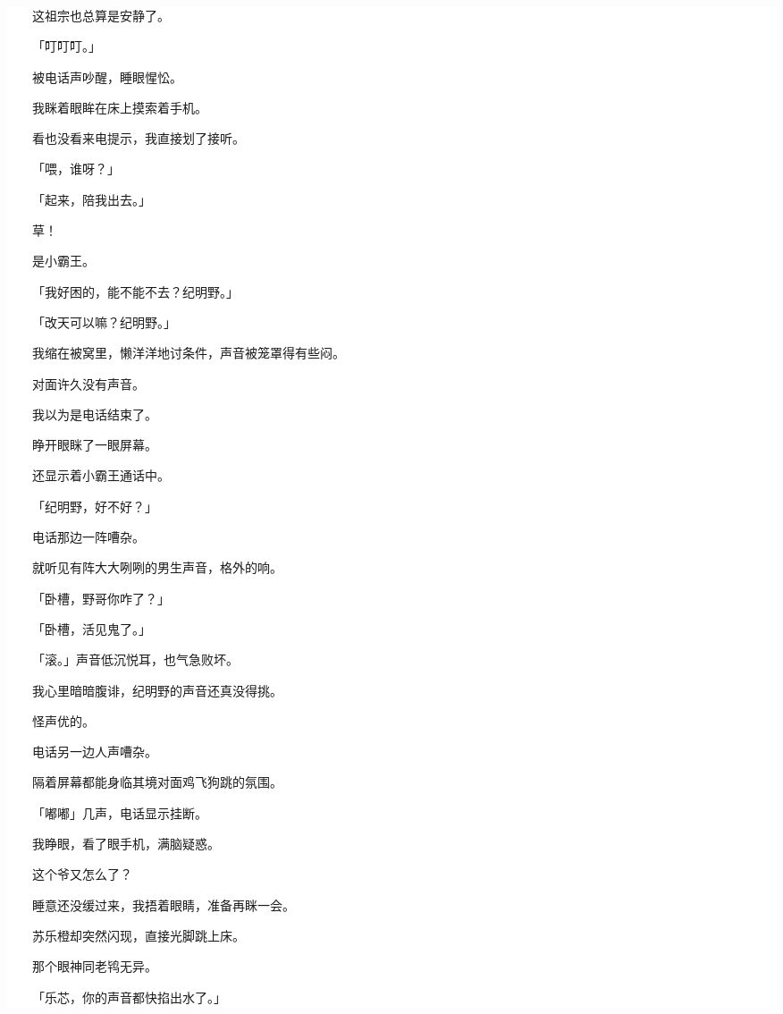 &emsp;&emsp;这祖宗也总算是安静了。  
  
&emsp;&emsp;「叮叮叮。」  
  
&emsp;&emsp;被电话声吵醒，睡眼惺忪。  
  
&emsp;&emsp;我眯着眼眸在床上摸索着手机。  
  
&emsp;&emsp;看也没看来电提示，我直接划了接听。  
  
&emsp;&emsp;「喂，谁呀？」  
  
&emsp;&emsp;「起来，陪我出去。」  
  
&emsp;&emsp;草！  
  
&emsp;&emsp;是小霸王。  
  
&emsp;&emsp;「我好困的，能不能不去？纪明野。」  
  
&emsp;&emsp;「改天可以嘛？纪明野。」  
  
&emsp;&emsp;我缩在被窝里，懒洋洋地讨条件，声音被笼罩得有些闷。  
  
&emsp;&emsp;对面许久没有声音。  
  
&emsp;&emsp;我以为是电话结束了。  
  
&emsp;&emsp;睁开眼眯了一眼屏幕。  
  
&emsp;&emsp;还显示着小霸王通话中。  
  
&emsp;&emsp;「纪明野，好不好？」  
  
&emsp;&emsp;电话那边一阵嘈杂。  
  
&emsp;&emsp;就听见有阵大大咧咧的男生声音，格外的响。  
  
&emsp;&emsp;「卧槽，野哥你咋了？」  
  
&emsp;&emsp;「卧槽，活见鬼了。」  
  
&emsp;&emsp;「滚。」声音低沉悦耳，也气急败坏。  
  
&emsp;&emsp;我心里暗暗腹诽，纪明野的声音还真没得挑。  
  
&emsp;&emsp;怪声优的。  
  
&emsp;&emsp;电话另一边人声嘈杂。  
  
&emsp;&emsp;隔着屏幕都能身临其境对面鸡飞狗跳的氛围。  
  
&emsp;&emsp;「嘟嘟」几声，电话显示挂断。  
  
&emsp;&emsp;我睁眼，看了眼手机，满脑疑惑。  
  
&emsp;&emsp;这个爷又怎么了？  
  
&emsp;&emsp;睡意还没缓过来，我捂着眼睛，准备再眯一会。  
  
&emsp;&emsp;苏乐橙却突然闪现，直接光脚跳上床。  
  
&emsp;&emsp;那个眼神同老鸨无异。  
  
&emsp;&emsp;「乐芯，你的声音都快掐出水了。」  
  
